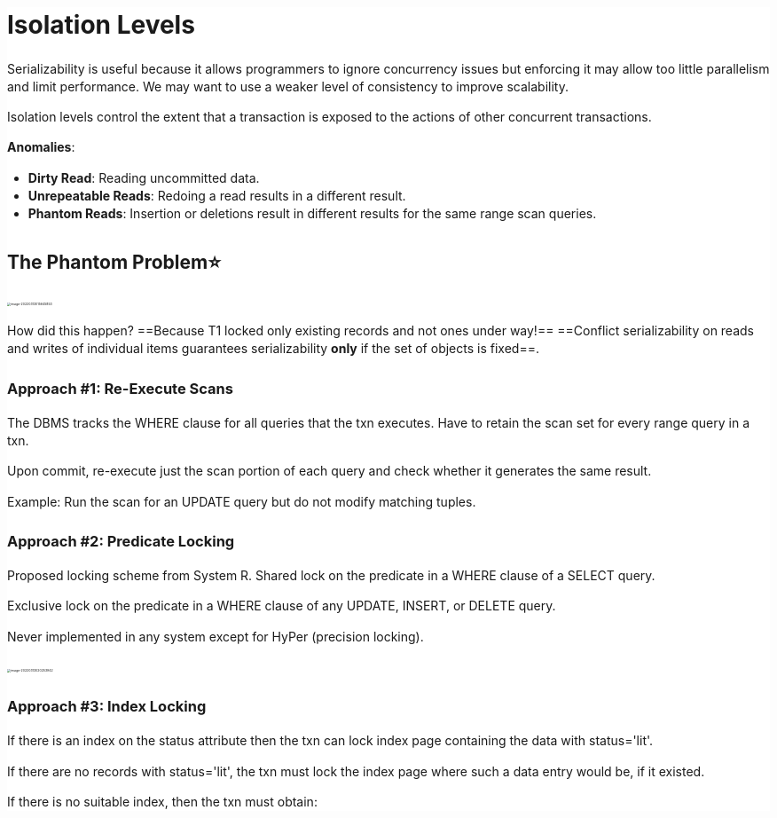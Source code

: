 # Isolation Levels

Serializability is useful because it allows programmers to ignore concurrency issues but enforcing it may allow too little parallelism and limit performance. We may want to use a weaker level of consistency to improve scalability.

Isolation levels control the extent that a transaction is exposed to the actions of other concurrent transactions.

**Anomalies**:

* **Dirty Read**: Reading uncommitted data.
* **Unrepeatable Reads**: Redoing a read results in a different result.
* **Phantom Reads**: Insertion or deletions result in different results for the same range scan queries.

## The Phantom Problem⭐️

<img src="https://littleneko.oss-cn-beijing.aliyuncs.com/img/image-20220313015645853.png" alt="image-20220313015645853" style="zoom:25%;" />

How did this happen? ==Because T1 locked only existing records and not ones under way!== ==Conflict serializability on reads and writes of
individual items guarantees serializability **only** if the set of objects is fixed==.

### Approach #1: Re-Execute Scans

The DBMS tracks the WHERE clause for all queries that the txn executes. Have to retain the scan set for every range query in a txn.

Upon commit, re-execute just the scan portion of each query and check whether it generates the same result.

Example: Run the scan for an UPDATE query but do not modify matching tuples.

### Approach #2: Predicate Locking

Proposed locking scheme from System R. Shared lock on the predicate in a WHERE clause of a SELECT query.

Exclusive lock on the predicate in a WHERE clause of any UPDATE, INSERT, or DELETE query.

Never implemented in any system except for HyPer (precision locking).

<img src="https://littleneko.oss-cn-beijing.aliyuncs.com/img/image-20220313020253942.png" alt="image-20220313020253942" style="zoom:25%;" />

### Approach #3: Index Locking

If there is an index on the status attribute then the txn can lock index page containing the data with status='lit'.

If there are no records with status='lit', the txn must lock the index page where such a data entry would be, if it existed.

If there is no suitable index, then the txn must obtain: 
